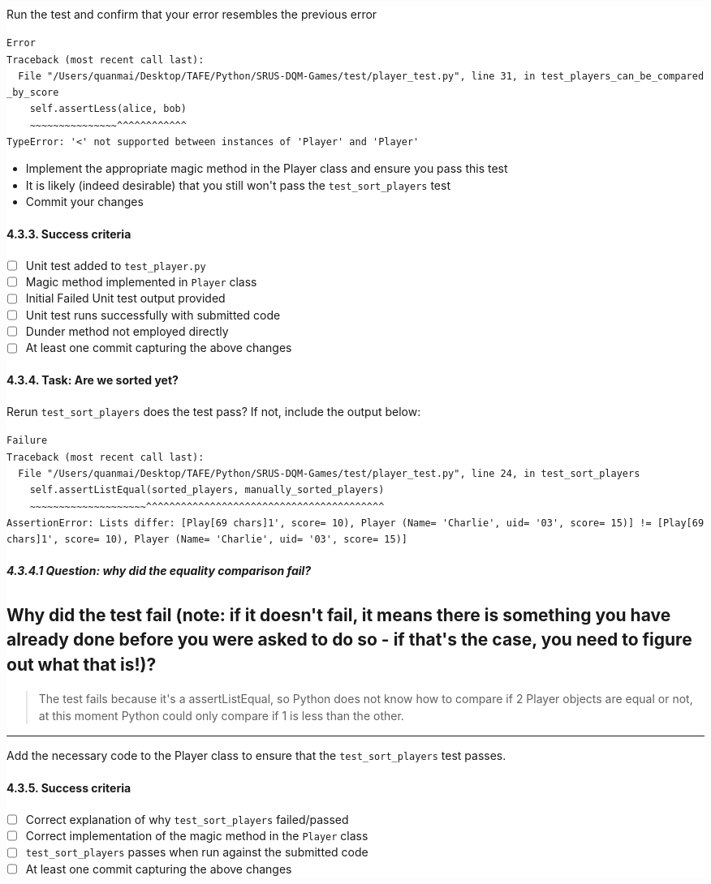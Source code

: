Run the test and confirm that your error resembles the previous error

```text
Error
Traceback (most recent call last):
  File "/Users/quanmai/Desktop/TAFE/Python/SRUS-DQM-Games/test/player_test.py", line 31, in test_players_can_be_compared_by_score
    self.assertLess(alice, bob)
    ~~~~~~~~~~~~~~~^^^^^^^^^^^^
TypeError: '<' not supported between instances of 'Player' and 'Player'
```

- Implement the appropriate magic method in the Player class and ensure you pass this test
- It is likely (indeed desirable) that you still won't pass the `test_sort_players` test
- Commit your changes

#### 4.3.3. Success criteria

- [ ] Unit test added to `test_player.py`
- [ ] Magic method implemented in `Player` class
- [ ] Initial Failed Unit test output provided
- [ ] Unit test runs successfully with submitted code
- [ ] Dunder method not employed directly
- [ ] At least one commit capturing the above changes

#### 4.3.4. Task: Are we sorted yet?

Rerun `test_sort_players` does the test pass? If not, include the output below:

```text
Failure
Traceback (most recent call last):
  File "/Users/quanmai/Desktop/TAFE/Python/SRUS-DQM-Games/test/player_test.py", line 24, in test_sort_players
    self.assertListEqual(sorted_players, manually_sorted_players)
    ~~~~~~~~~~~~~~~~~~~~^^^^^^^^^^^^^^^^^^^^^^^^^^^^^^^^^^^^^^^^^
AssertionError: Lists differ: [Play[69 chars]1', score= 10), Player (Name= 'Charlie', uid= '03', score= 15)] != [Play[69 chars]1', score= 10), Player (Name= 'Charlie', uid= '03', score= 15)]

```

##### 4.3.4.1 Question: why did the equality comparison fail?
Why did the test fail (note: if it doesn't fail, it means there is something you have already done before you were asked to do so - if that's the case, you need to figure out what that is!)?
-------
> The test fails because it's a assertListEqual, so Python does not know how to compare if 2 Player objects are equal or not, at this moment Python could only compare if 1 is less than the other.
-------
Add the necessary code to the Player class to ensure that the `test_sort_players` test passes.

#### 4.3.5. Success criteria

- [ ] Correct explanation of why `test_sort_players` failed/passed
- [ ] Correct implementation of the magic method in the `Player` class
- [ ] `test_sort_players` passes when run against the submitted code
- [ ] At least one commit capturing the above changes
